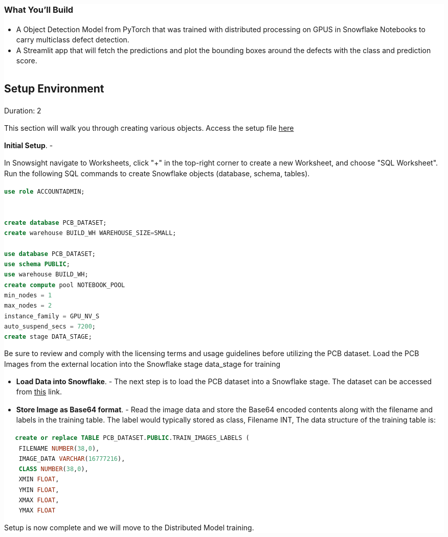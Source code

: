 
### What You’ll Build 
- A Object Detection Model from PyTorch that was trained with distributed processing on GPUS in Snowflake Notebooks to carry multiclass defect detection.
- A Streamlit app that will fetch the predictions and plot the bounding boxes around the defects with the class and prediction score.


## Setup Environment

Duration: 2

This section will walk you through creating various objects. 
Access the setup file [here](https://github.com/Snowflake-Labs/sfguide-distributed-training-using-pytorch-object-detection-in-snowflake-notebooks/tree/main/scripts)


**Initial Setup**. -

In Snowsight navigate to Worksheets, click "+" in the top-right corner to create a new Worksheet, and choose "SQL Worksheet".
Run the following SQL commands  to create Snowflake objects (database, schema, tables).

```sql
use role ACCOUNTADMIN;


create database PCB_DATASET;
create warehouse BUILD_WH WAREHOUSE_SIZE=SMALL;

use database PCB_DATASET;
use schema PUBLIC;
use warehouse BUILD_WH;
create compute pool NOTEBOOK_POOL
min_nodes = 1
max_nodes = 2
instance_family = GPU_NV_S
auto_suspend_secs = 7200;
create stage DATA_STAGE;

```
Be sure to review and comply with the licensing terms and usage guidelines before utilizing the PCB dataset. Load the PCB Images from the external location into the Snowflake stage data_stage for training

- **Load Data into Snowflake**. -
The next step is to load the PCB dataset into a Snowflake stage.  The dataset can be accessed from [this](https://github.com/Charmve/Surface-Defect-Detection) link. 

- **Store Image as Base64 format**. -
Read the image data and store the Base64 encoded contents along with the filename and labels in the training table. The label would typically stored as class, Filename INT,
 The data structure of the training table is:

```sql
   create or replace TABLE PCB_DATASET.PUBLIC.TRAIN_IMAGES_LABELS (
	FILENAME NUMBER(38,0),
	IMAGE_DATA VARCHAR(16777216),
	CLASS NUMBER(38,0),
	XMIN FLOAT,
	YMIN FLOAT,
	XMAX FLOAT,
	YMAX FLOAT

```
Setup is now complete and we will move to the Distributed Model training.

